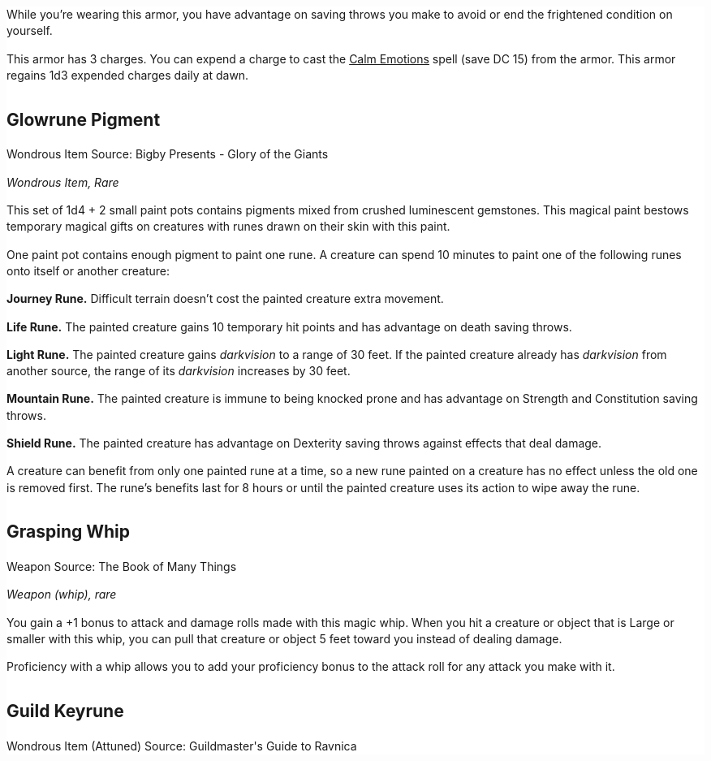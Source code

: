 While you’re wearing this armor, you have advantage on saving throws you make to avoid or end the frightened condition on yourself.

This armor has 3 charges. You can expend a charge to cast the [Calm Emotions](http://dnd5e.wikidot.com/spell:calm-emotions) spell (save DC 15) from the armor. This armor regains 1d3 expended charges daily at dawn.

## Glowrune Pigment
Wondrous Item
Source: Bigby Presents - Glory of the Giants

*Wondrous Item, Rare*

This set of 1d4 + 2 small paint pots contains pigments mixed from crushed luminescent gemstones. This magical paint bestows temporary magical gifts on creatures with runes drawn on their skin with this paint.

One paint pot contains enough pigment to paint one rune. A creature can spend 10 minutes to paint one of the following runes onto itself or another creature:

**Journey Rune.** Difficult terrain doesn’t cost the painted creature extra movement.

**Life Rune.** The painted creature gains 10 temporary hit points and has advantage on death saving throws.

**Light Rune.** The painted creature gains *darkvision* to a range of 30 feet. If the painted creature already has *darkvision* from another source, the range of its *darkvision* increases by 30 feet.

**Mountain Rune.** The painted creature is immune to being knocked prone and has advantage on Strength and Constitution saving throws.

**Shield Rune.** The painted creature has advantage on Dexterity saving throws against effects that deal damage.

A creature can benefit from only one painted rune at a time, so a new rune painted on a creature has no effect unless the old one is removed first. The rune’s benefits last for 8 hours or until the painted creature uses its action to wipe away the rune.

## Grasping Whip
Weapon
Source: The Book of Many Things

*Weapon (whip), rare*

You gain a +1 bonus to attack and damage rolls made with this magic whip. When you hit a creature or object that is Large or smaller with this whip, you can pull that creature or object 5 feet toward you instead of dealing damage.

Proficiency with a whip allows you to add your proficiency bonus to the attack roll for any attack you make with it.

## Guild Keyrune
Wondrous Item (Attuned)
Source: Guildmaster's Guide to Ravnica
